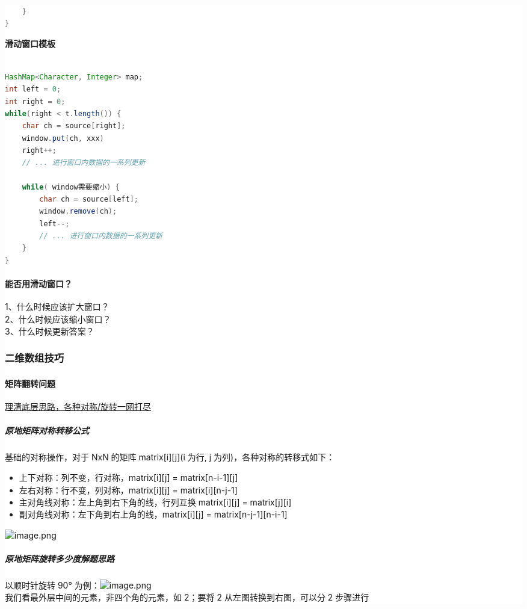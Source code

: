 ```cpp
    }
}

```

**滑动窗口模板**

```java

HashMap<Character, Integer> map;
int left = 0;
int right = 0;
while(right < t.length()) {
    char ch = source[right];
    window.put(ch, xxx)
    right++;
    // ... 进行窗口内数据的一系列更新

    while( window需要缩小) {
        char ch = source[left];
        window.remove(ch);
        left--;
        // ... 进行窗口内数据的一系列更新
    }
}
```

#### 能否用滑动窗口？

1、什么时候应该扩大窗口？<br />2、什么时候应该缩小窗口？<br />3、什么时候更新答案？

### 二维数组技巧

#### 矩阵翻转问题

[理清底层思路，各种对称/旋转一网打尽](https://leetcode.cn/problems/rotate-image/solution/lu-qing-ge-chong-by-pennx-ce3x/)

##### 原地矩阵对称转移公式

基础的对称操作，对于 NxN 的矩阵 matrix[i][j](i 为行, j 为列)，各种对称的转移式如下：

- 上下对称：列不变，行对称，matrix[i][j] = matrix[n-i-1][j]
- 左右对称：行不变，列对称，matrix[i][j] = matrix[i][n-j-1]
- 主对角线对称：左上角到右下角的线，行列互换 matrix[i][j] = matrix[j][i]
- 副对角线对称：左下角到右上角的线，matrix[i][j] = matrix[n-j-1][n-i-1]

![image.png](https://cdn.nlark.com/yuque/0/2022/png/694278/1664632933697-4fa1003c-5815-4497-8517-f61ff7c21d56.png#averageHue=%23525251&clientId=uaa4f9c94-3105-4&errorMessage=unknown%20error&from=paste&height=249&id=EpHqD&originHeight=374&originWidth=380&originalType=binary&ratio=1&rotation=0&showTitle=false&size=78025&status=error&style=none&taskId=u39ce80f1-36f0-4a77-b01e-cc21ee5ae74&title=&width=253.33333333333334)

##### 原地矩阵旋转多少度解题思路

以顺时针旋转 90° 为例：![image.png](https://cdn.nlark.com/yuque/0/2022/png/694278/1664899156765-db9ca5c3-b43d-4984-804f-3112220a2fc0.png#averageHue=%23e5e5e5&clientId=u2379e55d-4717-4&errorMessage=unknown%20error&from=paste&height=248&id=A6hpI&originHeight=561&originWidth=1391&originalType=binary&ratio=1&rotation=0&showTitle=false&size=237463&status=error&style=none&taskId=u4a18e7cc-5303-4cf0-afac-bc04788e443&title=&width=614)<br />我们看最外层中间的元素，非四个角的元素，如 2；要将 2 从左图转换到右图，可以分 2 步骤进行
